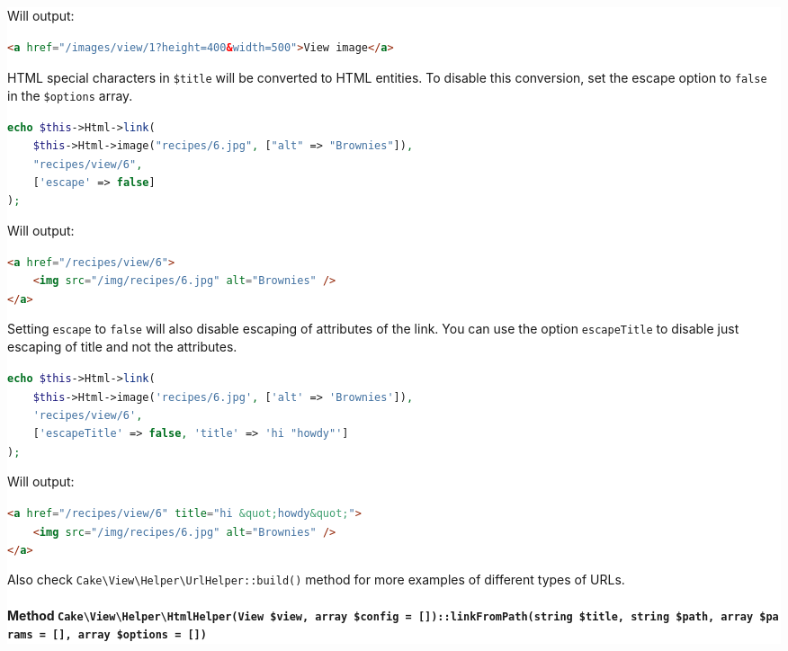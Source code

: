 Will output:

```html
<a href="/images/view/1?height=400&width=500">View image</a>

```

HTML special characters in `$title` will be converted to HTML
entities. To disable this conversion, set the escape option to
`false` in the `$options` array.

```php
echo $this->Html->link(
    $this->Html->image("recipes/6.jpg", ["alt" => "Brownies"]),
    "recipes/view/6",
    ['escape' => false]
);

```

Will output:

```html
<a href="/recipes/view/6">
    <img src="/img/recipes/6.jpg" alt="Brownies" />
</a>

```

Setting `escape` to `false` will also disable escaping of attributes of the
link. You can use the option `escapeTitle` to disable just
escaping of title and not the attributes.

```php
echo $this->Html->link(
    $this->Html->image('recipes/6.jpg', ['alt' => 'Brownies']),
    'recipes/view/6',
    ['escapeTitle' => false, 'title' => 'hi "howdy"']
);

```

Will output:

```html
<a href="/recipes/view/6" title="hi &quot;howdy&quot;">
    <img src="/img/recipes/6.jpg" alt="Brownies" />
</a>

```

Also check `Cake\View\Helper\UrlHelper::build()` method
for more examples of different types of URLs.

#### Method `Cake\View\Helper\HtmlHelper(View $view, array $config = [])::linkFromPath(string $title, string $path, array $params = [], array $options = [])`
